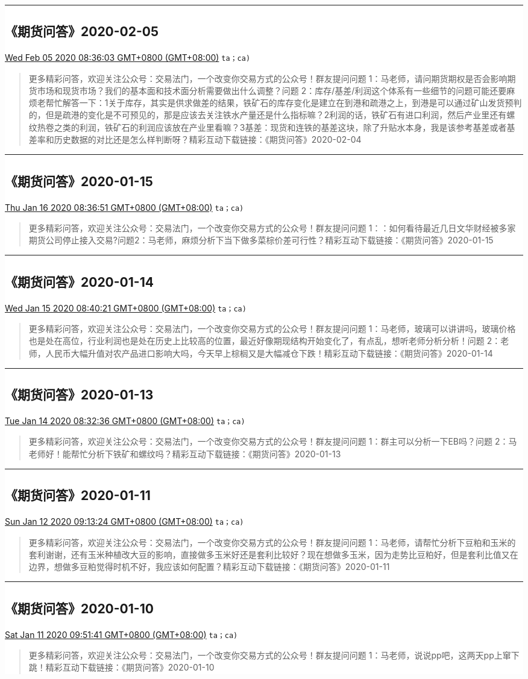 --------------------------------------------------
## 《期货问答》2020-02-05
 [Wed Feb 05 2020 08:36:03 GMT+0800 (GMT+08:00)](https://zhuanlan.zhihu.com/p/105091705)
 `ta；ca) ` 
 	 
> 更多精彩问答，欢迎关注公众号：交易法门，一个改变你交易方式的公众号！群友提问问题 1：马老师，请问期货期权是否会影响期货市场和现货市场？我们的基本面和技术面分析需要做出什么调整？问题 2：库存/基差/利润这个体系有一些细节的问题可能还要麻烦老帮忙解答一下：1关于库存，其实是供求做差的结果，铁矿石的库存变化是建立在到港和疏港之上，到港是可以通过矿山发货预判的，但是疏港的变化是不可预见的，那是应该去关注铁水产量还是什么指标嘛？2利润的话，铁矿石有进口利润，然后产业里还有螺纹热卷之类的利润，铁矿石的利润应该放在产业里看嘛？3基差：现货和连铁的基差这块，除了升贴水本身，我是该参考基差或者基差率和历史数据的对比还是怎么样判断呀？精彩互动下载链接：《期货问答》2020-02-04
  
--------------------------------------------------
## 《期货问答》2020-01-15
 [Thu Jan 16 2020 08:36:51 GMT+0800 (GMT+08:00)](https://zhuanlan.zhihu.com/p/102915718)
 `ta；ca) ` 
 	 
> 更多精彩问答，欢迎关注公众号：交易法门，一个改变你交易方式的公众号！群友提问问题 1：：如何看待最近几日文华财经被多家期货公司停止接入交易?问题2：马老师，麻烦分析下当下做多菜棕价差可行性？精彩互动下载链接：《期货问答》2020-01-15
  
--------------------------------------------------
## 《期货问答》2020-01-14
 [Wed Jan 15 2020 08:40:21 GMT+0800 (GMT+08:00)](https://zhuanlan.zhihu.com/p/102652806)
 `ta；ca) ` 
 	 
> 更多精彩问答，欢迎关注公众号：交易法门，一个改变你交易方式的公众号！群友提问问题 1：马老师，玻璃可以讲讲吗，玻璃价格也是处在高位，行业利润也是处在历史上比较高的位置，最近好像期现结构开始变化了，有点乱，想听老师分析分析！问题 2：老师，人民币大幅升值对农产品进口影响大吗，今天早上棕榈又是大幅减仓下跌！精彩互动下载链接：《期货问答》2020-01-14
  
--------------------------------------------------
## 《期货问答》2020-01-13
 [Tue Jan 14 2020 08:32:36 GMT+0800 (GMT+08:00)](https://zhuanlan.zhihu.com/p/102506528)
 `ta；ca) ` 
 	 
> 更多精彩问答，欢迎关注公众号：交易法门，一个改变你交易方式的公众号！群友提问问题 1：群主可以分析一下EB吗？问题 2：马老师好！能帮忙分析下铁矿和螺纹吗？精彩互动下载链接：《期货问答》2020-01-13
  
--------------------------------------------------
## 《期货问答》2020-01-11
 [Sun Jan 12 2020 09:13:24 GMT+0800 (GMT+08:00)](https://zhuanlan.zhihu.com/p/102331195)
 `ta；ca) ` 
 	 
> 更多精彩问答，欢迎关注公众号：交易法门，一个改变你交易方式的公众号！群友提问问题 1：马老师，请帮忙分析下豆粕和玉米的套利谢谢，还有玉米种植改大豆的影响，直接做多玉米好还是套利比较好？现在想做多玉米，因为走势比豆粕好，但是套利比值又在边界，想做多豆粕觉得时机不好，我应该如何配置？精彩互动下载链接：《期货问答》2020-01-11
  
--------------------------------------------------
## 《期货问答》2020-01-10
 [Sat Jan 11 2020 09:51:41 GMT+0800 (GMT+08:00)](https://zhuanlan.zhihu.com/p/102146161)
 `ta；ca) ` 
 	 
> 更多精彩问答，欢迎关注公众号：交易法门，一个改变你交易方式的公众号！群友提问问题 1：马老师，说说pp吧，这两天pp上窜下跳！精彩互动下载链接：《期货问答》2020-01-10
  